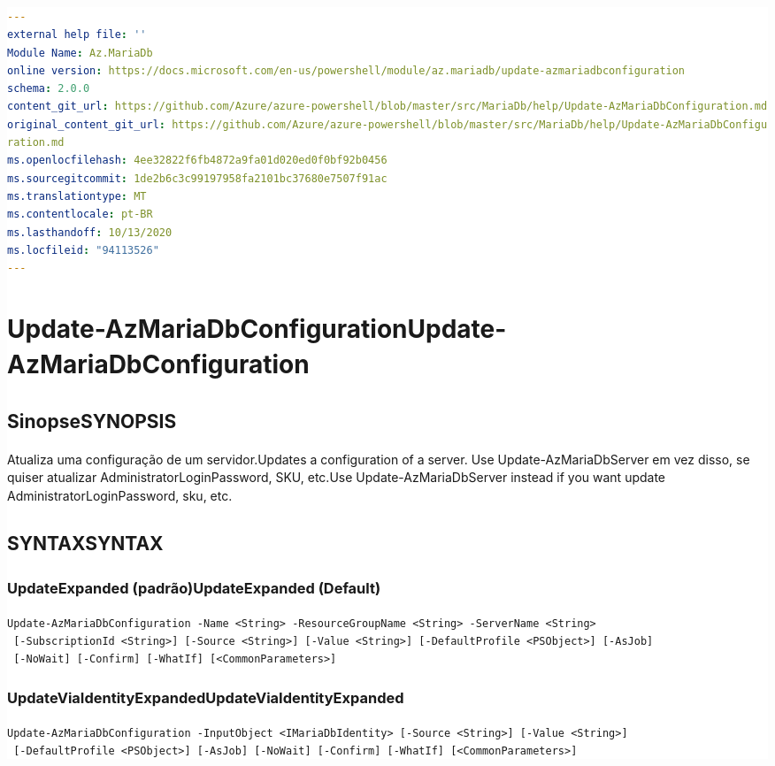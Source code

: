 ```yaml
---
external help file: ''
Module Name: Az.MariaDb
online version: https://docs.microsoft.com/en-us/powershell/module/az.mariadb/update-azmariadbconfiguration
schema: 2.0.0
content_git_url: https://github.com/Azure/azure-powershell/blob/master/src/MariaDb/help/Update-AzMariaDbConfiguration.md
original_content_git_url: https://github.com/Azure/azure-powershell/blob/master/src/MariaDb/help/Update-AzMariaDbConfiguration.md
ms.openlocfilehash: 4ee32822f6fb4872a9fa01d020ed0f0bf92b0456
ms.sourcegitcommit: 1de2b6c3c99197958fa2101bc37680e7507f91ac
ms.translationtype: MT
ms.contentlocale: pt-BR
ms.lasthandoff: 10/13/2020
ms.locfileid: "94113526"
---
```

# <span data-ttu-id="4b6c1-101">Update-AzMariaDbConfiguration</span><span class="sxs-lookup"><span data-stu-id="4b6c1-101">Update-AzMariaDbConfiguration</span></span>

## <span data-ttu-id="4b6c1-102">Sinopse</span><span class="sxs-lookup"><span data-stu-id="4b6c1-102">SYNOPSIS</span></span>
<span data-ttu-id="4b6c1-103">Atualiza uma configuração de um servidor.</span><span class="sxs-lookup"><span data-stu-id="4b6c1-103">Updates a configuration of a server.</span></span>
<span data-ttu-id="4b6c1-104">Use Update-AzMariaDbServer em vez disso, se quiser atualizar AdministratorLoginPassword, SKU, etc.</span><span class="sxs-lookup"><span data-stu-id="4b6c1-104">Use Update-AzMariaDbServer instead if you want update AdministratorLoginPassword, sku, etc.</span></span>

## <span data-ttu-id="4b6c1-105">SYNTAX</span><span class="sxs-lookup"><span data-stu-id="4b6c1-105">SYNTAX</span></span>

### <span data-ttu-id="4b6c1-106">UpdateExpanded (padrão)</span><span class="sxs-lookup"><span data-stu-id="4b6c1-106">UpdateExpanded (Default)</span></span>
```
Update-AzMariaDbConfiguration -Name <String> -ResourceGroupName <String> -ServerName <String>
 [-SubscriptionId <String>] [-Source <String>] [-Value <String>] [-DefaultProfile <PSObject>] [-AsJob]
 [-NoWait] [-Confirm] [-WhatIf] [<CommonParameters>]
```

### <span data-ttu-id="4b6c1-107">UpdateViaIdentityExpanded</span><span class="sxs-lookup"><span data-stu-id="4b6c1-107">UpdateViaIdentityExpanded</span></span>
```
Update-AzMariaDbConfiguration -InputObject <IMariaDbIdentity> [-Source <String>] [-Value <String>]
 [-DefaultProfile <PSObject>] [-AsJob] [-NoWait] [-Confirm] [-WhatIf] [<CommonParameters>]
```
